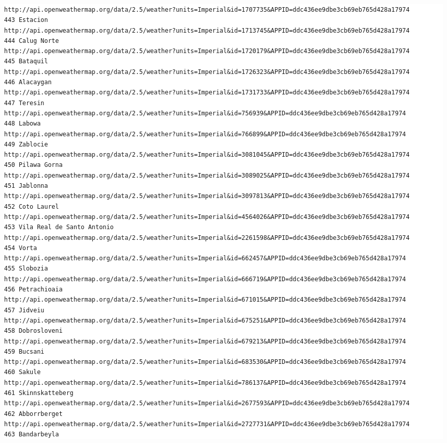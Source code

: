     http://api.openweathermap.org/data/2.5/weather?units=Imperial&id=1707735&APPID=ddc436ee9dbe3cb69eb765d428a17974
    443 Estacion
    http://api.openweathermap.org/data/2.5/weather?units=Imperial&id=1713745&APPID=ddc436ee9dbe3cb69eb765d428a17974
    444 Calug Norte
    http://api.openweathermap.org/data/2.5/weather?units=Imperial&id=1720179&APPID=ddc436ee9dbe3cb69eb765d428a17974
    445 Bataquil
    http://api.openweathermap.org/data/2.5/weather?units=Imperial&id=1726323&APPID=ddc436ee9dbe3cb69eb765d428a17974
    446 Alacaygan
    http://api.openweathermap.org/data/2.5/weather?units=Imperial&id=1731733&APPID=ddc436ee9dbe3cb69eb765d428a17974
    447 Teresin
    http://api.openweathermap.org/data/2.5/weather?units=Imperial&id=756939&APPID=ddc436ee9dbe3cb69eb765d428a17974
    448 Labowa
    http://api.openweathermap.org/data/2.5/weather?units=Imperial&id=766899&APPID=ddc436ee9dbe3cb69eb765d428a17974
    449 Zablocie
    http://api.openweathermap.org/data/2.5/weather?units=Imperial&id=3081045&APPID=ddc436ee9dbe3cb69eb765d428a17974
    450 Pilawa Gorna
    http://api.openweathermap.org/data/2.5/weather?units=Imperial&id=3089025&APPID=ddc436ee9dbe3cb69eb765d428a17974
    451 Jablonna
    http://api.openweathermap.org/data/2.5/weather?units=Imperial&id=3097813&APPID=ddc436ee9dbe3cb69eb765d428a17974
    452 Coto Laurel
    http://api.openweathermap.org/data/2.5/weather?units=Imperial&id=4564026&APPID=ddc436ee9dbe3cb69eb765d428a17974
    453 Vila Real de Santo Antonio
    http://api.openweathermap.org/data/2.5/weather?units=Imperial&id=2261598&APPID=ddc436ee9dbe3cb69eb765d428a17974
    454 Vorta
    http://api.openweathermap.org/data/2.5/weather?units=Imperial&id=662457&APPID=ddc436ee9dbe3cb69eb765d428a17974
    455 Slobozia
    http://api.openweathermap.org/data/2.5/weather?units=Imperial&id=666719&APPID=ddc436ee9dbe3cb69eb765d428a17974
    456 Petrachioaia
    http://api.openweathermap.org/data/2.5/weather?units=Imperial&id=671015&APPID=ddc436ee9dbe3cb69eb765d428a17974
    457 Jidveiu
    http://api.openweathermap.org/data/2.5/weather?units=Imperial&id=675251&APPID=ddc436ee9dbe3cb69eb765d428a17974
    458 Dobrosloveni
    http://api.openweathermap.org/data/2.5/weather?units=Imperial&id=679213&APPID=ddc436ee9dbe3cb69eb765d428a17974
    459 Bucsani
    http://api.openweathermap.org/data/2.5/weather?units=Imperial&id=683530&APPID=ddc436ee9dbe3cb69eb765d428a17974
    460 Sakule
    http://api.openweathermap.org/data/2.5/weather?units=Imperial&id=786137&APPID=ddc436ee9dbe3cb69eb765d428a17974
    461 Skinnskatteberg
    http://api.openweathermap.org/data/2.5/weather?units=Imperial&id=2677593&APPID=ddc436ee9dbe3cb69eb765d428a17974
    462 Abborrberget
    http://api.openweathermap.org/data/2.5/weather?units=Imperial&id=2727731&APPID=ddc436ee9dbe3cb69eb765d428a17974
    463 Bandarbeyla